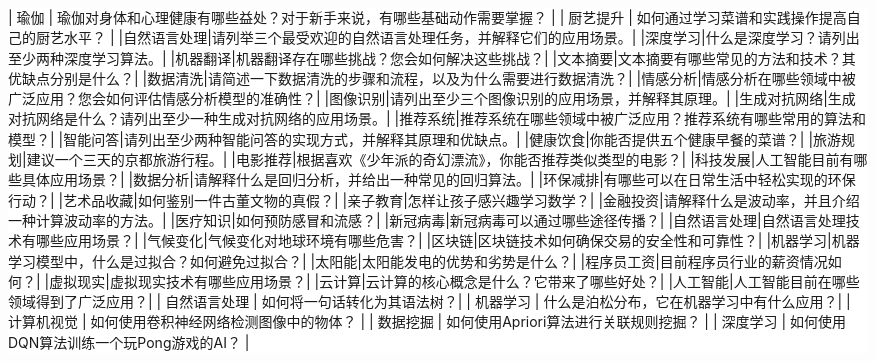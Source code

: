| 瑜伽                             | 瑜伽对身体和心理健康有哪些益处？对于新手来说，有哪些基础动作需要掌握？                                                                                                                                                                                         |
| 厨艺提升                     | 如何通过学习菜谱和实践操作提高自己的厨艺水平？                                                                                                                                                                                                             |
|自然语言处理|请列举三个最受欢迎的自然语言处理任务，并解释它们的应用场景。|
|深度学习|什么是深度学习？请列出至少两种深度学习算法。|
|机器翻译|机器翻译存在哪些挑战？您会如何解决这些挑战？|
|文本摘要|文本摘要有哪些常见的方法和技术？其优缺点分别是什么？|
|数据清洗|请简述一下数据清洗的步骤和流程，以及为什么需要进行数据清洗？|
|情感分析|情感分析在哪些领域中被广泛应用？您会如何评估情感分析模型的准确性？|
|图像识别|请列出至少三个图像识别的应用场景，并解释其原理。|
|生成对抗网络|生成对抗网络是什么？请列出至少一种生成对抗网络的应用场景。|
|推荐系统|推荐系统在哪些领域中被广泛应用？推荐系统有哪些常用的算法和模型？|
|智能问答|请列出至少两种智能问答的实现方式，并解释其原理和优缺点。|
|健康饮食|你能否提供五个健康早餐的菜谱？|
|旅游规划|建议一个三天的京都旅游行程。|
|电影推荐|根据喜欢《少年派的奇幻漂流》，你能否推荐类似类型的电影？|
|科技发展|人工智能目前有哪些具体应用场景？|
|数据分析|请解释什么是回归分析，并给出一种常见的回归算法。|
|环保减排|有哪些可以在日常生活中轻松实现的环保行动？|
|艺术品收藏|如何鉴别一件古董文物的真假？|
|亲子教育|怎样让孩子感兴趣学习数学？|
|金融投资|请解释什么是波动率，并且介绍一种计算波动率的方法。|
|医疗知识|如何预防感冒和流感？|
|新冠病毒|新冠病毒可以通过哪些途径传播？|
|自然语言处理|自然语言处理技术有哪些应用场景？|
|气候变化|气候变化对地球环境有哪些危害？|
|区块链|区块链技术如何确保交易的安全性和可靠性？|
|机器学习|机器学习模型中，什么是过拟合？如何避免过拟合？|
|太阳能|太阳能发电的优势和劣势是什么？|
|程序员工资|目前程序员行业的薪资情况如何？|
|虚拟现实|虚拟现实技术有哪些应用场景？|
|云计算|云计算的核心概念是什么？它带来了哪些好处？|
|人工智能|人工智能目前在哪些领域得到了广泛应用？|
| 自然语言处理 | 如何将一句话转化为其语法树？|
| 机器学习 | 什么是泊松分布，它在机器学习中有什么应用？|
| 计算机视觉 | 如何使用卷积神经网络检测图像中的物体？ |
| 数据挖掘 | 如何使用Apriori算法进行关联规则挖掘？ |
| 深度学习 | 如何使用DQN算法训练一个玩Pong游戏的AI？ |